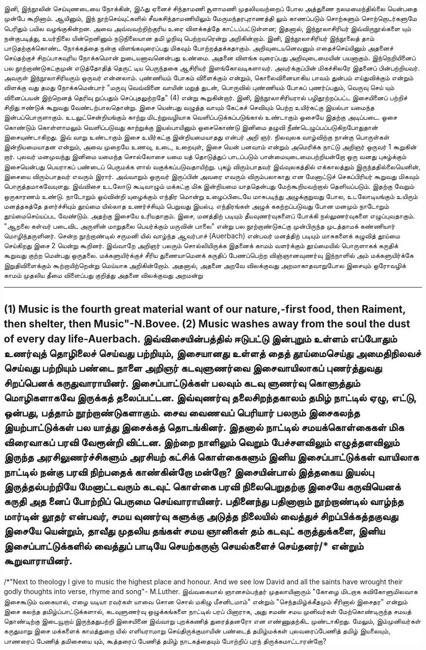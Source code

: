 இனி, இந்நூலின் செய்யுணடையை நோக்கின், இஃது ஏனைச் சிந்தாமணி சூளாமணி முதலியவற்றைப் போல அத்துணை நலமமைந்தில்லை யென்பதை முன்பே கூறினாம். ஆயினும், இந் நூற்செய்யுட்களில் சீவகசிந்தாமணியிலும் மேருமந்தரபுராணத்தி லும் காணப்படும் சொற்களும் சொற்றொடர்களுமே பெரிதும் பயில வழங்குகின்றன. அவை அவ்வவற்றிற்குரிய உரை விளக்கத்தே காட்டப்பட்டுள்ளன; இதனால், இந்நூலாசிரியர் இவ்விருநூல்களை யும் நன்குபடித்து, உயர்நிலை யின்றெனினும் நடுநிலையான தமி ழறிவு பெற்றவரென்று அறிகின்றாம்.
இனி, இந்நூலாசிரியர் இந்நூலைத் தாம் பாடுதற்குக்கொண்ட நோக்கத்தை நன்கு விளங்கவுரைப்பது மிகவும் போற்றத்தக்கதாகும். அறிவுடையனெவனும் எதைச்செய்யினும் அதனைச் செய்தற்குச் சிறப்பாகவுரிய நோக்கமொன் றுடையனாவனென்பது உண்மை. அதனை விளங்க வுரைப்பது அறிவுடைமையின் பயனாகும்.
இந்நெறியினைப் பல நூற்றாண்டுகட்குமுன் எடுத்தோதித் தெருட் டிய பெருந்தகை ஆசிரியர் இளங்கோவடிகளாவர். அவர்க்குப்பின் மிகச்சிலரே இதனைப் பின்பற்றியவர். அவருள் இந்நூலாசிரியரும் ஒருவர் என்னலாம். புண்ணியம் போகம் விளைக்கும் என்றும், கொலைவினையாகிய பாவம் துன்பம் எய்துவிக்கும் என்றும் விளக்கு வது தமது நோக்கமென்பார் "மருவு வெவ்வினை வாயின் மறுத் துடன், பொருவில் புண்ணியம் போகப் புணர்ப்பதும், வெருவு செய் யும் வினைப்பயன் இற்றெனத் தெரிவு றுப்பதும் செப்புதலுற்றதே" (4) என்று கூறுகின்றார்.
இனி, இந்நூலாசிரியரால் பழிதூற்றப்பட்ட இசையினைப் பற்றிச் சிறிது ஈண்டுக் கூறுவது வேண்டற்பாலதொன்று. இசை யென்பது வழுத்த வாயும் கேட்கச் செவியும் பெற்ற உயிர்கட்கு இயல்பா யமைந்த இன்பப்பொருளாகும். உடலுட்சென்றியங்கும் காற்று மிடற்றுவழியாக வெளிப்படுக்கப்படுங்கால் உண்டாகும் ஓசையே இதற்கு அடிப்படை. ஓசை கொண்டும் கொள்ளாமலும் வெளிப்படுவது காற்றுக்கு இயல்பாயினும் ஓசைகொண்டு இனிமை தழுவி நீண்டெழுப்பப்படுகிறபோதுதான் இசையுண்டாகிறது. இவ் வாறு உண்டாகும் இசை உயிர்கட்கு இன்றியமையாதது என்பர் அறி ஞர். நிலவுலக வாழ்விற்கு நான்கு பொருள்கள் இன்றியமையாதன என்றும், அவை முறையே உணவு, உடை, உறையுள், இசை யென் பனவாம் என்றும் அமெரிக்க நாட்டு அறிஞர் ஒருவர் 1 கூறுகின் றார். புலவர் மனமுவந்து இனிமை யமைந்த சொல்லோசை யமை யத் தொடுத்துப் பாடப்படும் பான்மையுடைமைபற்றியன்றோ ஒரு வனது புகழ்க்கும் இசையென்பது பெயராகப் பண்டைப் பெருமக்க ளால் வகுக்கப்படுவதாயிற்று. புகழ் விரும்பாதவர் இவ்வுலகத்தில் எக்காலத்தும் இருந்ததில்லையெனின், இசையை விரும்பாதவர் எவரும் இரார். அவ்வாறும் ஒருவர் இருப்பின் அவரை எவரும் விரும்பலாகாது என மேனாட்டுச் செகப்பிரியர் கூறுவது மிகவும் பொருத்தமாகவேயுளது.
இவ்விசை உடலோடு கூடிவாழும் மக்கட்கு மிக இன்றியமை யாததென்பது மேற்கூறியவற்றால் தெளியப்படும். இதற்கு வேறும் ஒருகாரணம் உண்டு. நாடோறும் ஓய்வின்றி யுழைக்கும் எந்திர மொன்று உழைப்பிடையே மாசுபடிந்து அழுக்குறுவது போல, உடலோடியங்கும் உயிரும் மனத்தகத்தே தளர்ச்சியும் தூய்மை யில்லாத உணர்ச்சியும் பெறுவது இயல்பு. எந்திரங்கள் அழுக் ககற்றப்படுவது போன மனமும் நாடோறும் தூய்மைசெய்யப்பட வேண்டும். அதற்கு இசையே உரியதாகும். இசை, மனத்திற் படியும் தீயவுணர்வுகளைப் போக்கி நல்லுணர்வுகளை எழுப்புவதாகும். "ஆறலை கள்வர் படைவிட அருளின் மாறுதலை பெயர்க்கும் மருவின் பாலை" என்று பல நூற்றாண்டுகட்கு முன்பிருந்த முடத்தாமக் கண்ணியார் மொழிந்தருளினர். சென்ற நூற்றாண்டில் சருமனி யில் வாழ்ந்த ஆவர்பாச் (Auerbach) என்பவர் மனத்திற் படியும் மாசுகளைக் கழுவித் தூய்மை செய்கிறது இசை 2 யென்று கூறினர். இவ்வாறே அறிஞர் பலரும் சொல்லியிருக்க இதனைக் காமம் வளர்க்கும் தூய்மையில் பொருளாகக் கருதிக் கூறுவது குற்ற மென்பது ஒருதலை. மக்களுயிர்க்குச் சீரிய துணையாமெனக் கருதிப் பேணப்பெற்ற விஞ்ஞானவுணர்வு இந்நாளில் அம் மக்களுயிர்க்கே இறுதிவிளைக்கும் கூற்றாயிற்றென்று மெய்யாக அறிகின்றோம். அதனால், அதனை அறவே விலக்குவது அறமாகாதவாறுபோல இசையும் ஒரோவழிக் காமம் முதலிய தீமை விளைப்பது குறித்து அதனை விலக்குவது அறமன்று

----
(1) Music is the fourth great material want of our nature,-first food, then Raiment, then shelter, then Music"-N.Bovee.
(2) Music washes away from the soul the dust of every day life-Auerbach.
இவ்விசையின்பத்தில் ஈடுபட்டு இன்புறும் உள்ளம் எப்போதும் உணர்வுத் தொழிலைச் செய்வது பற்றியும், இசையானது உள்ளத் தைத் தூய்மைசெய்து அமைதிநிலவச் செய்வது பற்றியும் பண்டை நாளை அறிஞர் கடவுளுணர்வை இசைவாயிலாகப் புணர்த்துவது சிறப்பெனக் கருதுவாராயினர். இசைப்பாட்டுக்கள் பலவும் கடவு ளுணர்வு கொளுத்தும் மொழிகளாகவே இருக்கத் தலைப்பட்டன. இவ்வுணர்வு தலைசிறந்தகாலம் தமிழ் நாட்டில் ஏழு, எட்டு, ஒன்பது, பத்தாம் நூற்றாண்டுகளாகும். சைவ வைணவப் பெரியார் பலரும் இசைகலந்த இயற்பாட்டுக்கள் பல யாத்து இசைக்கத் தொடங்கினர். இதனால் நாட்டில் சமயக்கொள்கைகள் மிக விரைவாகப் பரவி வேரூன்றி விட்டன. இற்றை நாளிலும் வெறும் பேச்சளவிலும் எழுத்தளவிலும் இருந்த அரசிலுணர்ச்சிகளும் அரசியற் கட்சிக் கொள்கைகளும் இனிய இசைப்பாட்டுக்கள் வாயிலாக நாட்டில் நன்கு பரவி நிற்பதைக் காண்கின்றோ மன்றோ? இசையின்பால் இத்தகைய இயல்பு இருத்தல்பற்றியே மேனாட்டவரும் கடவுட் கொள்கை பரவி நிலைபெறுதற்கு இசையே கருவியெனக் கருதி அத னைப் போற்றிப் பெருமை செய்வாராயினர். பதினைந்து பதினாறாம் நூற்றாண்டில் வாழ்ந்த மார்டின் லூதர் என்பவர், சமய வுணர்வு களுக்கு அடுத்த நிலையில் வைத்துச் சிறப்பிக்கத்தகுவது இசையே யென்றும், தாவீது முதலிய தங்கள் சமய ஞானிகள் தம் கடவுட் கருத்துக்களை, இனிய இசைப்பாட்டுக்களில் வைத்துப் பாடியே செயற்கருஞ் செயல்களைச் செய்தனர்/* என்றும் கூறுவாராயினர்.
----
/*"Next to theology I give to music the highest place and honour. And we see low David and all the saints have wrought their godly thoughts into verse, rhyme and song"- M.Luther.
இவ்வகையால் ஞானசம்பந்தர் முதலாயினாரும் "கோழை மிடறாக கவிகோளுமிலவாக இசைகூடும் வகையால், எழை யடியா ரவர்கள் யாவை சொன சொல் மகிழு மீசனிடமாம்" என்றும் "செந்தமிழ்க்கீதமும் சீரினால் இசைதர" என்றும் இசை கலந்த தமிழ்ப்பாட்டுக்களால், கடவுளுணர்வு ஒழுக்கங்களை நாட்டில் பரப் பினாராக, அது சமண் சமய முனிவர்கள் மேற்கொண்டிருந்த சமயத் தொண்டிற்கு இடையூறாய் இருந்ததுபற்றி இசையினை இவ்வாறு புறக்கணித் துரைத்தனரோ என எண்ணுதற்கிட முண்டாகிறது. மேலும், இம்முனிவர்கள் கருதுமாறு இசை மக்களைக் காமத்துறை யில் எளியராமாறு செய்திருக்குமாயின் பண்டைத் தமிழ்மக்கள் புலவரைப்பேணித் தமிழ் இயலையும், பாணரைப் பேணித் தமிசையை யும், கூத்தரைப் பேணித் தமிழ் நாடகத்தையும் போற்றிப் புரந் திருக்கமாட்டாரன்றோ?